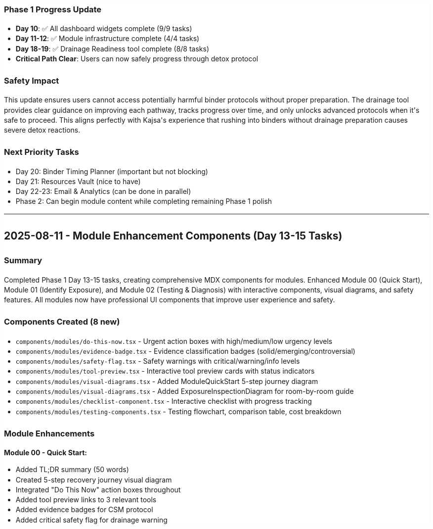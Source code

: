 ### Phase 1 Progress Update
- **Day 10**: ✅ All dashboard widgets complete (9/9 tasks)
- **Day 11-12**: ✅ Module infrastructure complete (4/4 tasks)
- **Day 18-19**: ✅ Drainage Readiness tool complete (8/8 tasks)
- **Critical Path Clear**: Users can now safely progress through detox protocol

### Safety Impact
This update ensures users cannot access potentially harmful binder protocols without proper preparation. The drainage tool provides clear guidance on improving each pathway, tracks progress over time, and only unlocks advanced protocols when it's safe to proceed. This aligns perfectly with Kajsa's experience that rushing into binders without drainage preparation causes severe detox reactions.

### Next Priority Tasks
- Day 20: Binder Timing Planner (important but not blocking)
- Day 21: Resources Vault (nice to have)
- Day 22-23: Email & Analytics (can be done in parallel)
- Phase 2: Can begin module content while completing remaining Phase 1 polish

---

## 2025-08-11 - Module Enhancement Components (Day 13-15 Tasks)

### Summary
Completed Phase 1 Day 13-15 tasks, creating comprehensive MDX components for modules. Enhanced Module 00 (Quick Start), Module 01 (Identify Exposure), and Module 02 (Testing & Diagnosis) with interactive components, visual diagrams, and safety features. All modules now have professional UI components that improve user experience and safety.

### Components Created (8 new)
- `components/modules/do-this-now.tsx` - Urgent action boxes with high/medium/low urgency levels
- `components/modules/evidence-badge.tsx` - Evidence classification badges (solid/emerging/controversial)
- `components/modules/safety-flag.tsx` - Safety warnings with critical/warning/info levels
- `components/modules/tool-preview.tsx` - Interactive tool preview cards with status indicators
- `components/modules/visual-diagrams.tsx` - Added ModuleQuickStart 5-step journey diagram
- `components/modules/visual-diagrams.tsx` - Added ExposureInspectionDiagram for room-by-room guide
- `components/modules/checklist-component.tsx` - Interactive checklist with progress tracking
- `components/modules/testing-components.tsx` - Testing flowchart, comparison table, cost breakdown

### Module Enhancements
**Module 00 - Quick Start:**
- Added TL;DR summary (50 words)
- Created 5-step recovery journey visual diagram
- Integrated "Do This Now" action boxes throughout
- Added tool preview links to 3 relevant tools
- Added evidence badges for CSM protocol
- Added critical safety flag for drainage warning
